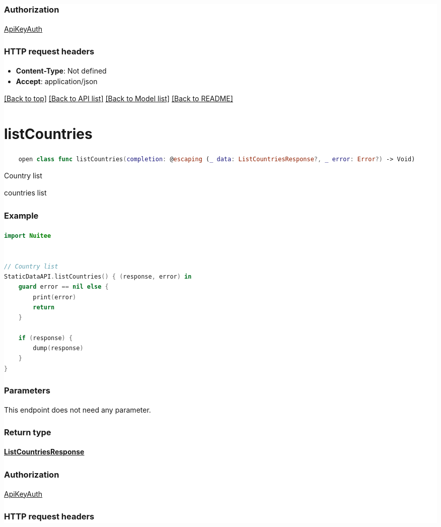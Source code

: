 ### Authorization

[ApiKeyAuth](../README.md#ApiKeyAuth)

### HTTP request headers

 - **Content-Type**: Not defined
 - **Accept**: application/json

[[Back to top]](#) [[Back to API list]](../README.md#documentation-for-api-endpoints) [[Back to Model list]](../README.md#documentation-for-models) [[Back to README]](../README.md)

# **listCountries**
```swift
    open class func listCountries(completion: @escaping (_ data: ListCountriesResponse?, _ error: Error?) -> Void)
```

Country list

countries list

### Example
```swift
import Nuitee


// Country list
StaticDataAPI.listCountries() { (response, error) in
    guard error == nil else {
        print(error)
        return
    }

    if (response) {
        dump(response)
    }
}
```

### Parameters
This endpoint does not need any parameter.

### Return type

[**ListCountriesResponse**](ListCountriesResponse.md)

### Authorization

[ApiKeyAuth](../README.md#ApiKeyAuth)

### HTTP request headers

